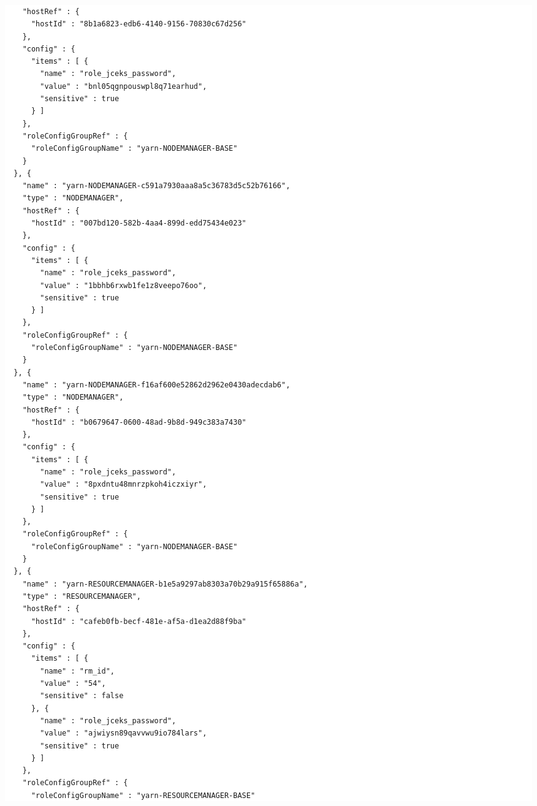         "hostRef" : {
          "hostId" : "8b1a6823-edb6-4140-9156-70830c67d256"
        },
        "config" : {
          "items" : [ {
            "name" : "role_jceks_password",
            "value" : "bnl05qgnpouswpl8q71earhud",
            "sensitive" : true
          } ]
        },
        "roleConfigGroupRef" : {
          "roleConfigGroupName" : "yarn-NODEMANAGER-BASE"
        }
      }, {
        "name" : "yarn-NODEMANAGER-c591a7930aaa8a5c36783d5c52b76166",
        "type" : "NODEMANAGER",
        "hostRef" : {
          "hostId" : "007bd120-582b-4aa4-899d-edd75434e023"
        },
        "config" : {
          "items" : [ {
            "name" : "role_jceks_password",
            "value" : "1bbhb6rxwb1fe1z8veepo76oo",
            "sensitive" : true
          } ]
        },
        "roleConfigGroupRef" : {
          "roleConfigGroupName" : "yarn-NODEMANAGER-BASE"
        }
      }, {
        "name" : "yarn-NODEMANAGER-f16af600e52862d2962e0430adecdab6",
        "type" : "NODEMANAGER",
        "hostRef" : {
          "hostId" : "b0679647-0600-48ad-9b8d-949c383a7430"
        },
        "config" : {
          "items" : [ {
            "name" : "role_jceks_password",
            "value" : "8pxdntu48mnrzpkoh4iczxiyr",
            "sensitive" : true
          } ]
        },
        "roleConfigGroupRef" : {
          "roleConfigGroupName" : "yarn-NODEMANAGER-BASE"
        }
      }, {
        "name" : "yarn-RESOURCEMANAGER-b1e5a9297ab8303a70b29a915f65886a",
        "type" : "RESOURCEMANAGER",
        "hostRef" : {
          "hostId" : "cafeb0fb-becf-481e-af5a-d1ea2d88f9ba"
        },
        "config" : {
          "items" : [ {
            "name" : "rm_id",
            "value" : "54",
            "sensitive" : false
          }, {
            "name" : "role_jceks_password",
            "value" : "ajwiysn89qavvwu9io784lars",
            "sensitive" : true
          } ]
        },
        "roleConfigGroupRef" : {
          "roleConfigGroupName" : "yarn-RESOURCEMANAGER-BASE"